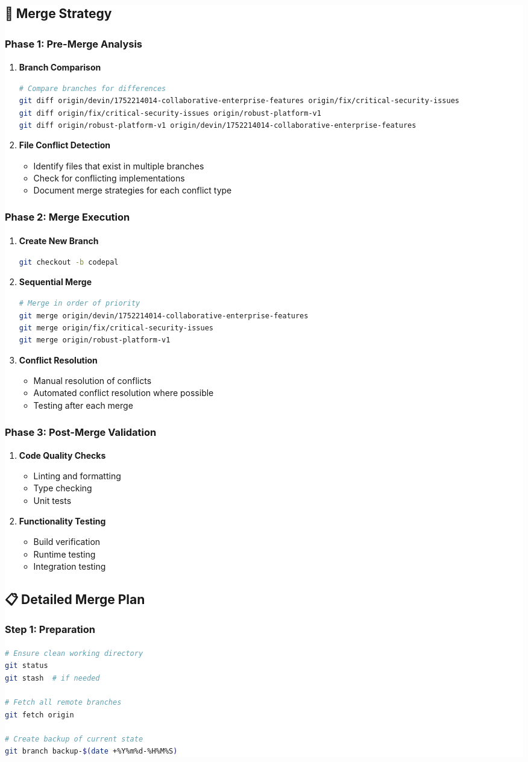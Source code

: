 ## 🚀 Merge Strategy

### Phase 1: Pre-Merge Analysis
1. **Branch Comparison**
   ```bash
   # Compare branches for differences
   git diff origin/devin/1752214014-collaborative-enterprise-features origin/fix/critical-security-issues
   git diff origin/fix/critical-security-issues origin/robust-platform-v1
   git diff origin/robust-platform-v1 origin/devin/1752214014-collaborative-enterprise-features
   ```

2. **File Conflict Detection**
   - Identify files that exist in multiple branches
   - Check for conflicting implementations
   - Document merge strategies for each conflict type

### Phase 2: Merge Execution
1. **Create New Branch**
   ```bash
   git checkout -b codepal
   ```

2. **Sequential Merge**
   ```bash
   # Merge in order of priority
   git merge origin/devin/1752214014-collaborative-enterprise-features
   git merge origin/fix/critical-security-issues
   git merge origin/robust-platform-v1
   ```

3. **Conflict Resolution**
   - Manual resolution of conflicts
   - Automated conflict resolution where possible
   - Testing after each merge

### Phase 3: Post-Merge Validation
1. **Code Quality Checks**
   - Linting and formatting
   - Type checking
   - Unit tests

2. **Functionality Testing**
   - Build verification
   - Runtime testing
   - Integration testing

## 📋 Detailed Merge Plan

### Step 1: Preparation
```bash
# Ensure clean working directory
git status
git stash  # if needed

# Fetch all remote branches
git fetch origin

# Create backup of current state
git branch backup-$(date +%Y%m%d-%H%M%S)
```
